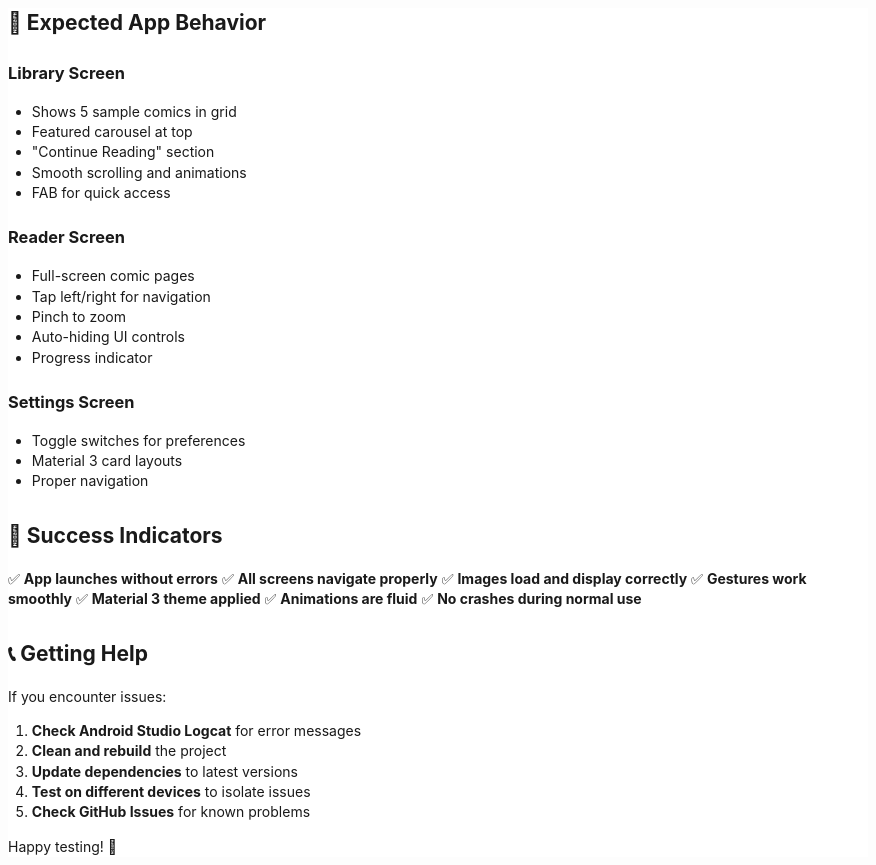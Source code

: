 ## 📱 Expected App Behavior

### Library Screen
- Shows 5 sample comics in grid
- Featured carousel at top
- "Continue Reading" section
- Smooth scrolling and animations
- FAB for quick access

### Reader Screen
- Full-screen comic pages
- Tap left/right for navigation
- Pinch to zoom
- Auto-hiding UI controls
- Progress indicator

### Settings Screen
- Toggle switches for preferences
- Material 3 card layouts
- Proper navigation

## 🎉 Success Indicators

✅ **App launches without errors**
✅ **All screens navigate properly**
✅ **Images load and display correctly**
✅ **Gestures work smoothly**
✅ **Material 3 theme applied**
✅ **Animations are fluid**
✅ **No crashes during normal use**

## 📞 Getting Help

If you encounter issues:

1. **Check Android Studio Logcat** for error messages
2. **Clean and rebuild** the project
3. **Update dependencies** to latest versions
4. **Test on different devices** to isolate issues
5. **Check GitHub Issues** for known problems

Happy testing! 🎉
